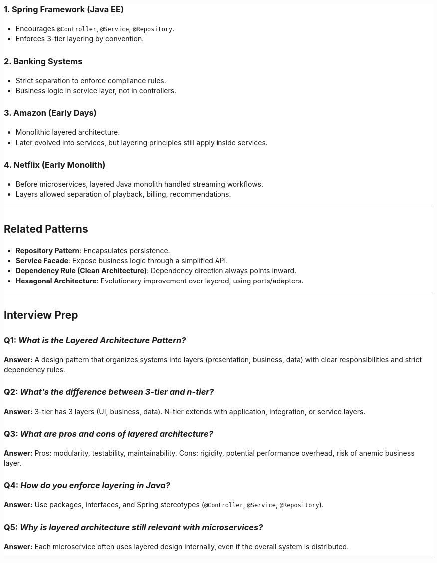 ### 1. Spring Framework (Java EE)
- Encourages `@Controller`, `@Service`, `@Repository`.  
- Enforces 3-tier layering by convention.  

### 2. Banking Systems
- Strict separation to enforce compliance rules.  
- Business logic in service layer, not in controllers.  

### 3. Amazon (Early Days)
- Monolithic layered architecture.  
- Later evolved into services, but layering principles still apply inside services.  

### 4. Netflix (Early Monolith)
- Before microservices, layered Java monolith handled streaming workflows.  
- Layers allowed separation of playback, billing, recommendations.  

---

## Related Patterns
- **Repository Pattern**: Encapsulates persistence.  
- **Service Facade**: Expose business logic through a simplified API.  
- **Dependency Rule (Clean Architecture)**: Dependency direction always points inward.  
- **Hexagonal Architecture**: Evolutionary improvement over layered, using ports/adapters.  

---

## Interview Prep

### Q1: *What is the Layered Architecture Pattern?*  
**Answer:** A design pattern that organizes systems into layers (presentation, business, data) with clear responsibilities and strict dependency rules.  

### Q2: *What’s the difference between 3-tier and n-tier?*  
**Answer:** 3-tier has 3 layers (UI, business, data). N-tier extends with application, integration, or service layers.  

### Q3: *What are pros and cons of layered architecture?*  
**Answer:** Pros: modularity, testability, maintainability. Cons: rigidity, potential performance overhead, risk of anemic business layer.  

### Q4: *How do you enforce layering in Java?*  
**Answer:** Use packages, interfaces, and Spring stereotypes (`@Controller`, `@Service`, `@Repository`).  

### Q5: *Why is layered architecture still relevant with microservices?*  
**Answer:** Each microservice often uses layered design internally, even if the overall system is distributed.  

---